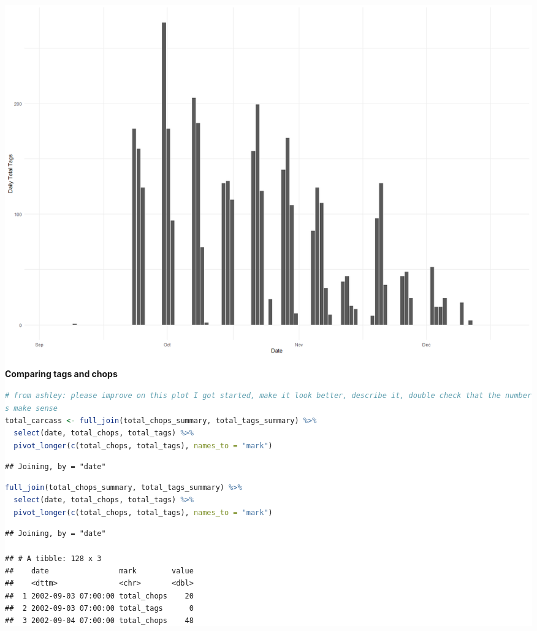![](feather-carcass-2002_files/figure-gfm/unnamed-chunk-29-1.png)

**Comparing tags and chops**

``` r
# from ashley: please improve on this plot I got started, make it look better, describe it, double check that the numbers make sense
total_carcass <- full_join(total_chops_summary, total_tags_summary) %>% 
  select(date, total_chops, total_tags) %>% 
  pivot_longer(c(total_chops, total_tags), names_to = "mark")
```

    ## Joining, by = "date"

``` r
full_join(total_chops_summary, total_tags_summary) %>% 
  select(date, total_chops, total_tags) %>% 
  pivot_longer(c(total_chops, total_tags), names_to = "mark")
```

    ## Joining, by = "date"

    ## # A tibble: 128 x 3
    ##    date                mark        value
    ##    <dttm>              <chr>       <dbl>
    ##  1 2002-09-03 07:00:00 total_chops    20
    ##  2 2002-09-03 07:00:00 total_tags      0
    ##  3 2002-09-04 07:00:00 total_chops    48